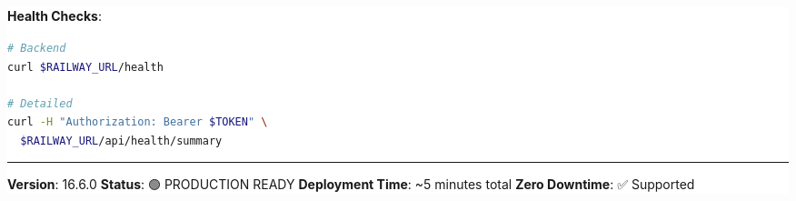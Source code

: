 **Health Checks**:
```bash
# Backend
curl $RAILWAY_URL/health

# Detailed
curl -H "Authorization: Bearer $TOKEN" \
  $RAILWAY_URL/api/health/summary
```

---

**Version**: 16.6.0
**Status**: 🟢 PRODUCTION READY
**Deployment Time**: ~5 minutes total
**Zero Downtime**: ✅ Supported
